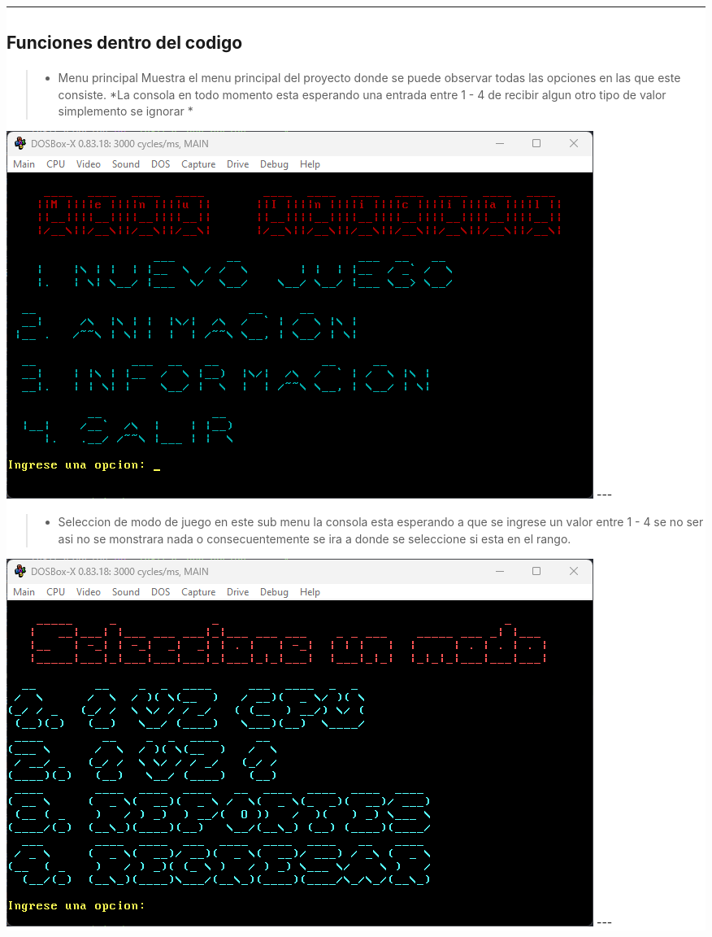 ___
## Funciones dentro del codigo

>*   Menu principal
    Muestra el menu principal del proyecto donde se puede observar todas las opciones en las que este consiste.
    *La consola en todo momento esta esperando una entrada entre 1 - 4 de recibir algun otro tipo de valor simplemento se ignorar *
<img src="./img/1.png" alt="Menu Principal"/>
---

>*   Seleccion de modo de juego
    en este sub menu la consola esta esperando a que se ingrese un valor entre 1 - 4 se no ser asi no se monstrara nada o consecuentemente se ira a donde se seleccione si esta en el rango.
<img src="./img/2.png" alt=""/>
---
